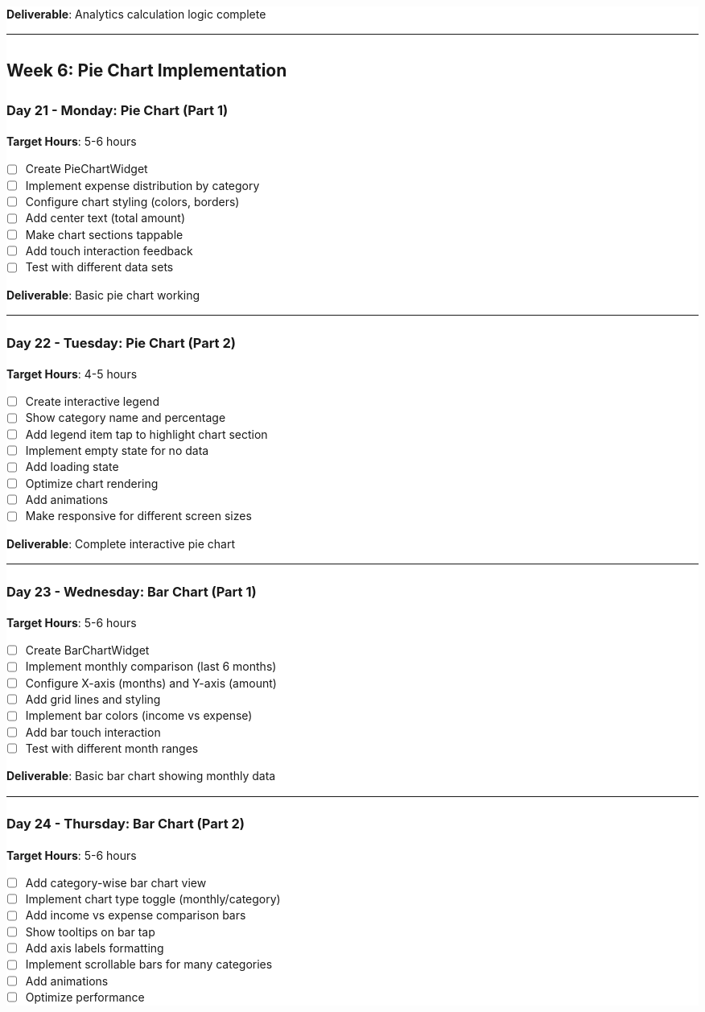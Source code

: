 **Deliverable**: Analytics calculation logic complete

---

## Week 6: Pie Chart Implementation

### Day 21 - Monday: Pie Chart (Part 1)
**Target Hours**: 5-6 hours
- [ ] Create PieChartWidget
- [ ] Implement expense distribution by category
- [ ] Configure chart styling (colors, borders)
- [ ] Add center text (total amount)
- [ ] Make chart sections tappable
- [ ] Add touch interaction feedback
- [ ] Test with different data sets

**Deliverable**: Basic pie chart working

---

### Day 22 - Tuesday: Pie Chart (Part 2)
**Target Hours**: 4-5 hours
- [ ] Create interactive legend
- [ ] Show category name and percentage
- [ ] Add legend item tap to highlight chart section
- [ ] Implement empty state for no data
- [ ] Add loading state
- [ ] Optimize chart rendering
- [ ] Add animations
- [ ] Make responsive for different screen sizes

**Deliverable**: Complete interactive pie chart

---

### Day 23 - Wednesday: Bar Chart (Part 1)
**Target Hours**: 5-6 hours
- [ ] Create BarChartWidget
- [ ] Implement monthly comparison (last 6 months)
- [ ] Configure X-axis (months) and Y-axis (amount)
- [ ] Add grid lines and styling
- [ ] Implement bar colors (income vs expense)
- [ ] Add bar touch interaction
- [ ] Test with different month ranges

**Deliverable**: Basic bar chart showing monthly data

---

### Day 24 - Thursday: Bar Chart (Part 2)
**Target Hours**: 5-6 hours
- [ ] Add category-wise bar chart view
- [ ] Implement chart type toggle (monthly/category)
- [ ] Add income vs expense comparison bars
- [ ] Show tooltips on bar tap
- [ ] Add axis labels formatting
- [ ] Implement scrollable bars for many categories
- [ ] Add animations
- [ ] Optimize performance
